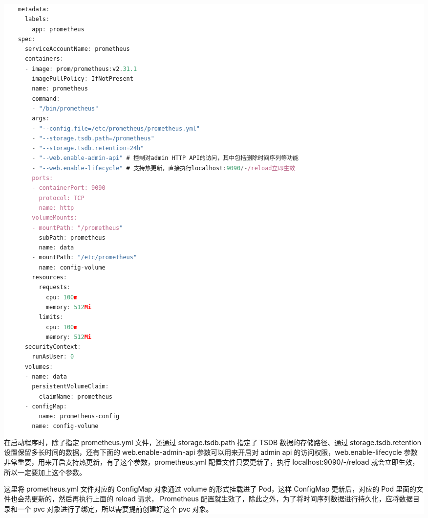 ```javascript
    metadata:
      labels:
        app: prometheus
    spec:
      serviceAccountName: prometheus
      containers:
      - image: prom/prometheus:v2.31.1
        imagePullPolicy: IfNotPresent
        name: prometheus
        command:
        - "/bin/prometheus"
        args:
        - "--config.file=/etc/prometheus/prometheus.yml"
        - "--storage.tsdb.path=/prometheus"
        - "--storage.tsdb.retention=24h"
        - "--web.enable-admin-api" # 控制对admin HTTP API的访问，其中包括删除时间序列等功能
        - "--web.enable-lifecycle" # ⽀持热更新，直接执⾏localhost:9090/-/reload⽴即⽣效
        ports:
        - containerPort: 9090
          protocol: TCP
          name: http
        volumeMounts:
        - mountPath: "/prometheus"
          subPath: prometheus
          name: data
        - mountPath: "/etc/prometheus"
          name: config-volume
        resources:
          requests:
            cpu: 100m
            memory: 512Mi
          limits:
            cpu: 100m
            memory: 512Mi
      securityContext:
        runAsUser: 0
      volumes:
      - name: data
        persistentVolumeClaim:
          claimName: prometheus
      - configMap:
          name: prometheus-config
        name: config-volume
```

在启动程序时，除了指定 prometheus.yml ⽂件，还通过 storage.tsdb.path 指定了 TSDB 数据的存储路径、通过 storage.tsdb.retention 设置保留多⻓时间的数据，还有下⾯的 web.enable-admin-api 参数可以⽤来开启对 admin api 的访问权限，web.enable-lifecycle 参数非常重要，⽤来开启⽀持热更新，有了这个参数，prometheus.yml 配置⽂件只要更新了，执⾏ localhost:9090/-/reload 就会⽴即⽣效，所以⼀定要加上这个参数。

这⾥将 prometheus.yml ⽂件对应的 ConfigMap 对象通过 volume 的形式挂载进了 Pod，这样 ConfigMap 更新后，对应的 Pod ⾥⾯的⽂件也会热更新的，然后再执⾏上⾯的 reload 请求， Prometheus 配置就⽣效了，除此之外，为了将时间序列数据进⾏持久化，应将数据⽬录和⼀个 pvc 对象进⾏了绑定，所以需要提前创建好这个 pvc 对象。
